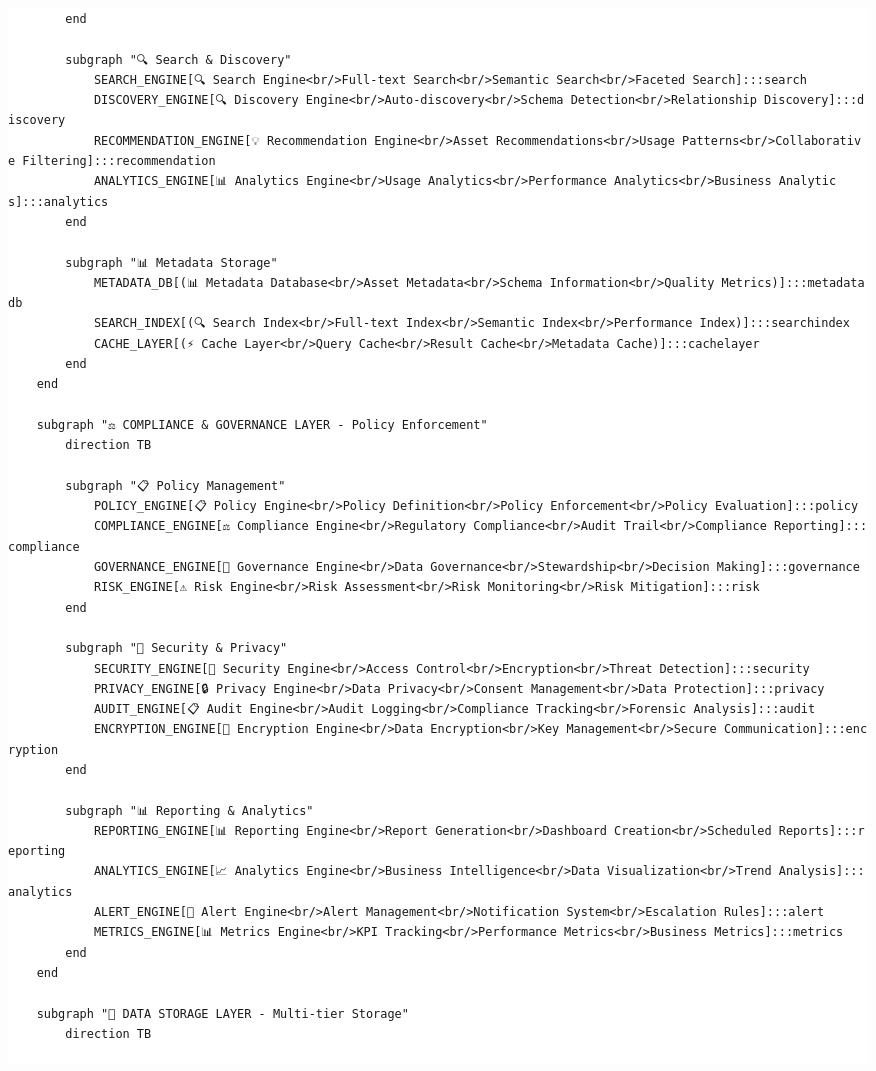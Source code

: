 ```mermaid
        end
        
        subgraph "🔍 Search & Discovery"
            SEARCH_ENGINE[🔍 Search Engine<br/>Full-text Search<br/>Semantic Search<br/>Faceted Search]:::search
            DISCOVERY_ENGINE[🔍 Discovery Engine<br/>Auto-discovery<br/>Schema Detection<br/>Relationship Discovery]:::discovery
            RECOMMENDATION_ENGINE[💡 Recommendation Engine<br/>Asset Recommendations<br/>Usage Patterns<br/>Collaborative Filtering]:::recommendation
            ANALYTICS_ENGINE[📊 Analytics Engine<br/>Usage Analytics<br/>Performance Analytics<br/>Business Analytics]:::analytics
        end
        
        subgraph "📊 Metadata Storage"
            METADATA_DB[(📊 Metadata Database<br/>Asset Metadata<br/>Schema Information<br/>Quality Metrics)]:::metadatadb
            SEARCH_INDEX[(🔍 Search Index<br/>Full-text Index<br/>Semantic Index<br/>Performance Index)]:::searchindex
            CACHE_LAYER[(⚡ Cache Layer<br/>Query Cache<br/>Result Cache<br/>Metadata Cache)]:::cachelayer
        end
    end

    subgraph "⚖️ COMPLIANCE & GOVERNANCE LAYER - Policy Enforcement"
        direction TB
        
        subgraph "📋 Policy Management"
            POLICY_ENGINE[📋 Policy Engine<br/>Policy Definition<br/>Policy Enforcement<br/>Policy Evaluation]:::policy
            COMPLIANCE_ENGINE[⚖️ Compliance Engine<br/>Regulatory Compliance<br/>Audit Trail<br/>Compliance Reporting]:::compliance
            GOVERNANCE_ENGINE[👑 Governance Engine<br/>Data Governance<br/>Stewardship<br/>Decision Making]:::governance
            RISK_ENGINE[⚠️ Risk Engine<br/>Risk Assessment<br/>Risk Monitoring<br/>Risk Mitigation]:::risk
        end
        
        subgraph "🔐 Security & Privacy"
            SECURITY_ENGINE[🔐 Security Engine<br/>Access Control<br/>Encryption<br/>Threat Detection]:::security
            PRIVACY_ENGINE[🔒 Privacy Engine<br/>Data Privacy<br/>Consent Management<br/>Data Protection]:::privacy
            AUDIT_ENGINE[📋 Audit Engine<br/>Audit Logging<br/>Compliance Tracking<br/>Forensic Analysis]:::audit
            ENCRYPTION_ENGINE[🔐 Encryption Engine<br/>Data Encryption<br/>Key Management<br/>Secure Communication]:::encryption
        end
        
        subgraph "📊 Reporting & Analytics"
            REPORTING_ENGINE[📊 Reporting Engine<br/>Report Generation<br/>Dashboard Creation<br/>Scheduled Reports]:::reporting
            ANALYTICS_ENGINE[📈 Analytics Engine<br/>Business Intelligence<br/>Data Visualization<br/>Trend Analysis]:::analytics
            ALERT_ENGINE[🚨 Alert Engine<br/>Alert Management<br/>Notification System<br/>Escalation Rules]:::alert
            METRICS_ENGINE[📊 Metrics Engine<br/>KPI Tracking<br/>Performance Metrics<br/>Business Metrics]:::metrics
        end
    end

    subgraph "💾 DATA STORAGE LAYER - Multi-tier Storage"
        direction TB
        
```